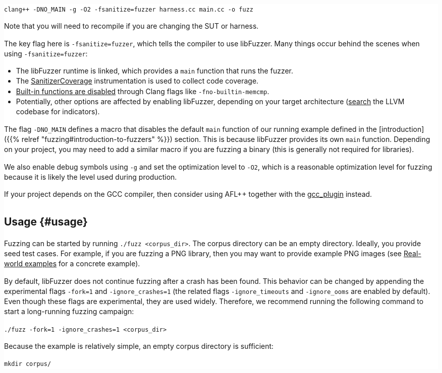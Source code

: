 
```shell {data-a="Compiler for C++" data-b="Skips the main function" data-b="Adds debug symbols" data-c="Sets production optimization level" data-d="Enables libFuzzer" data-e="Enables libFuzzer"}
clang++ -DNO_MAIN -g -O2 -fsanitize=fuzzer harness.cc main.cc -o fuzz
```



Note that you will need to recompile if you are changing the SUT or harness.

The key flag here is `-fsanitize=fuzzer`, which tells the compiler to use libFuzzer. Many things occur behind the scenes when using `-fsanitize=fuzzer`: 

* The libFuzzer runtime is linked, which provides a `main` function that runs the fuzzer.
* The [SanitizerCoverage](https://clang.llvm.org/docs/SanitizerCoverage.html) instrumentation is used to collect code coverage.
* [Built-in functions are disabled](https://github.com/llvm/llvm-project/blob/202a4c0dfb19823a0c0fc737e32d205efaffb7ff/clang/lib/Driver/SanitizerArgs.cpp#L1363-L1373) through Clang flags like `-fno-builtin-memcmp`.
* Potentially, other options are affected by enabling libFuzzer, depending on your target architecture ([search](https://github.com/search?q=repo%3Allvm%2Fllvm-project%20needsfuzzer&type=code) the LLVM codebase for indicators).

The flag `-DNO_MAIN` defines a macro that disables the default `main` function of our running example defined in the [introduction]({{% relref "fuzzing#introduction-to-fuzzers" %}}) section. This is because libFuzzer provides its own `main` function. Depending on your project, you may need to add a similar macro if you are fuzzing a binary (this is generally not required for libraries).

We also enable debug symbols using `-g` and set the optimization level to `-O2`, which is a reasonable optimization level for fuzzing because it is likely the level used during production.

If your project depends on the GCC compiler, then consider using AFL++ together with the [gcc_plugin](https://github.com/AFLplusplus/AFLplusplus/blob/stable/instrumentation/README.gcc_plugin.md) instead.

## Usage {#usage}

Fuzzing can be started by running `./fuzz <corpus_dir>`. The corpus directory can be an empty directory. Ideally, you provide seed test cases. For example, if you are fuzzing a PNG library, then you may want to provide example PNG images (see [Real-world examples](#real-world-examples) for a concrete example). 

By default, libFuzzer does not continue fuzzing after a crash has been found. This behavior can be changed by appending the experimental flags `-fork=1` and `-ignore_crashes=1` (the related flags `-ignore_timeouts` and `-ignore_ooms` are enabled by default). Even though these flags are experimental, they are used widely. Therefore, we recommend running the following command to start a long-running fuzzing campaign:


```shell
./fuzz -fork=1 -ignore_crashes=1 <corpus_dir>
```

Because the example is relatively simple, an empty corpus directory is sufficient:


```shell
mkdir corpus/
```
